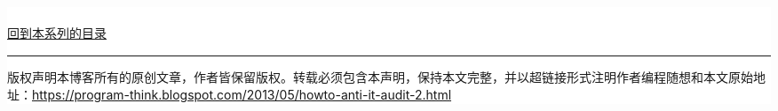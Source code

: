 <br/>
<a href="http://program-think.blogspot.com/2013/05/howto-anti-it-audit-0.html#index">回到本系列的目录</a><br/>
</div>


------------------------------------------------

版权声明本博客所有的原创文章，作者皆保留版权。转载必须包含本声明，保持本文完整，并以超链接形式注明作者编程随想和本文原始地址：https://program-think.blogspot.com/2013/05/howto-anti-it-audit-2.html
